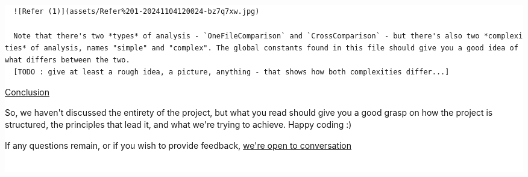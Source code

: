       ​![Refer (1)](assets/Refer%201-20241104120024-bz7q7xw.jpg)​

      Note that there's two *types* of analysis - `OneFileComparison`​ and `CrossComparison`​ - but there's also two *complexities* of analysis, names "simple" and "complex". The global constants found in this file should give you a good idea of what differs between the two.  
      [TODO : give at least a rough idea, a picture, anything - that shows how both complexities differ...]

<u>Conclusion</u>

So, we haven't discussed the entirety of the project, but what you read should give you a good grasp on how the project is structured, the principles that lead it, and what we're trying to achieve. Happy coding :)

If any questions remain, or if you wish to provide feedback, [we&apos;re open to conversation](https://github.com/LUCKYINS/PlagiarismDetectionProject/discussions)

‍
